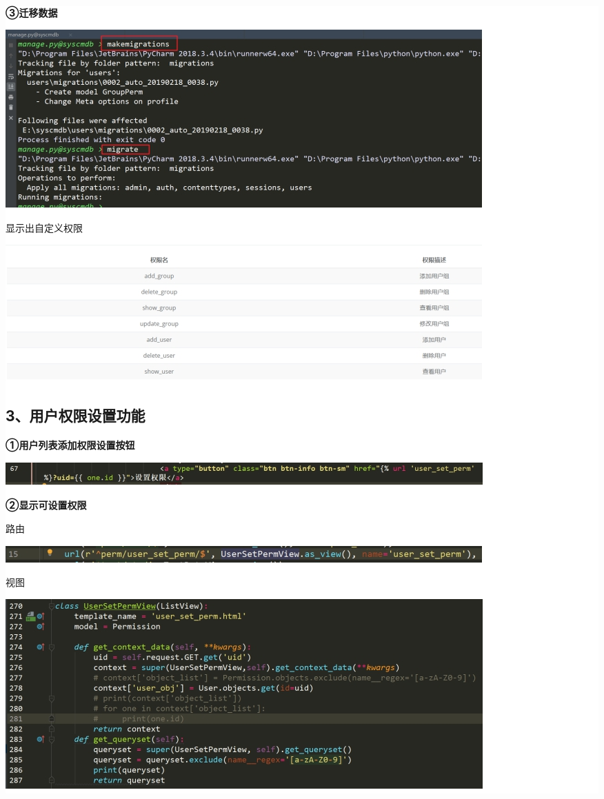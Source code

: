 **③迁移数据**

![img](./assets/wps29.jpg) 

显示出自定义权限

![img](./assets/wps30.jpg) 

 

## 3、用户权限设置功能

**①用户列表添加权限设置按钮**

![img](./assets/wps31.jpg) 

**②显示可设置权限**

路由

![img](./assets/wps32.jpg) 

视图

![img](./assets/wps33.jpg) 
